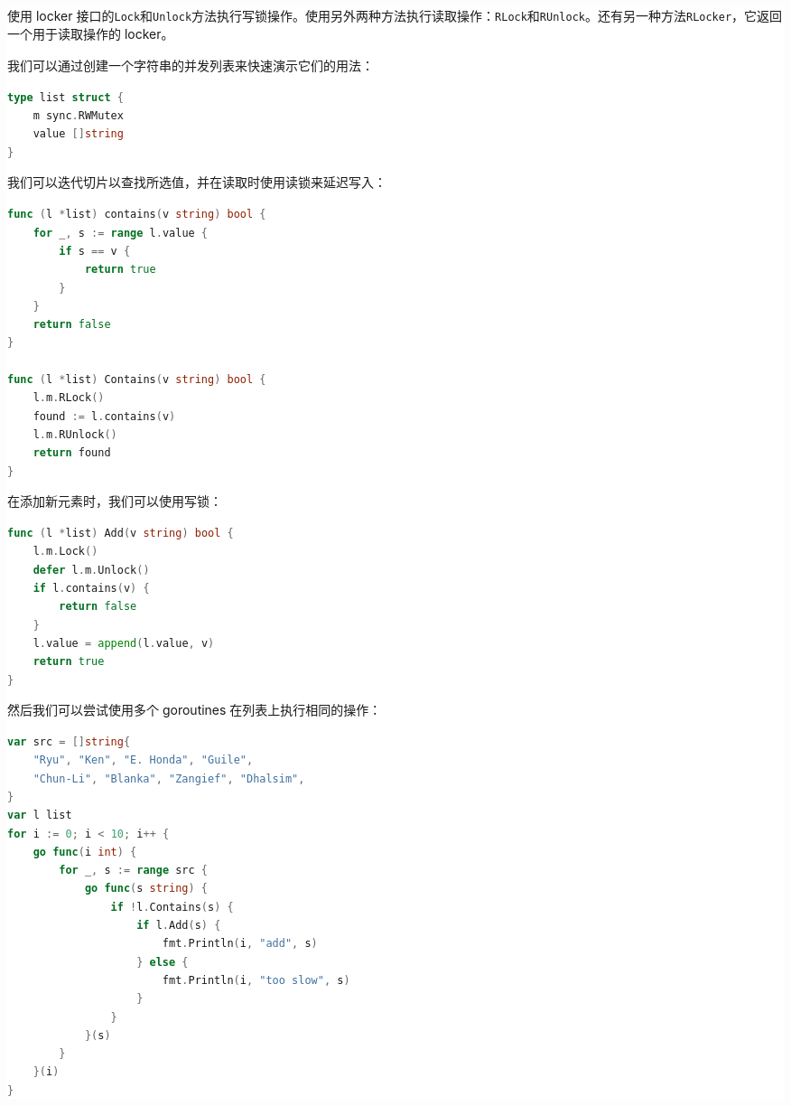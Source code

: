 使用 locker 接口的`Lock`和`Unlock`方法执行写锁操作。使用另外两种方法执行读取操作：`RLock`和`RUnlock`。还有另一种方法`RLocker`，它返回一个用于读取操作的 locker。

我们可以通过创建一个字符串的并发列表来快速演示它们的用法：

```go
type list struct {
    m sync.RWMutex
    value []string
}
```

我们可以迭代切片以查找所选值，并在读取时使用读锁来延迟写入：

```go
func (l *list) contains(v string) bool {
    for _, s := range l.value {
        if s == v {
            return true
        }
    }
    return false
}

func (l *list) Contains(v string) bool {
    l.m.RLock()
    found := l.contains(v)
    l.m.RUnlock()
    return found
}
```

在添加新元素时，我们可以使用写锁：

```go
func (l *list) Add(v string) bool {
    l.m.Lock()
    defer l.m.Unlock()
    if l.contains(v) {
        return false
    }
    l.value = append(l.value, v)
    return true
}
```

然后我们可以尝试使用多个 goroutines 在列表上执行相同的操作：

```go
var src = []string{
    "Ryu", "Ken", "E. Honda", "Guile",
    "Chun-Li", "Blanka", "Zangief", "Dhalsim",
}
var l list
for i := 0; i < 10; i++ {
    go func(i int) {
        for _, s := range src {
            go func(s string) {
                if !l.Contains(s) {
                    if l.Add(s) {
                        fmt.Println(i, "add", s)
                    } else {
                        fmt.Println(i, "too slow", s)
                    }
                }
            }(s)
        }
    }(i)
}
```